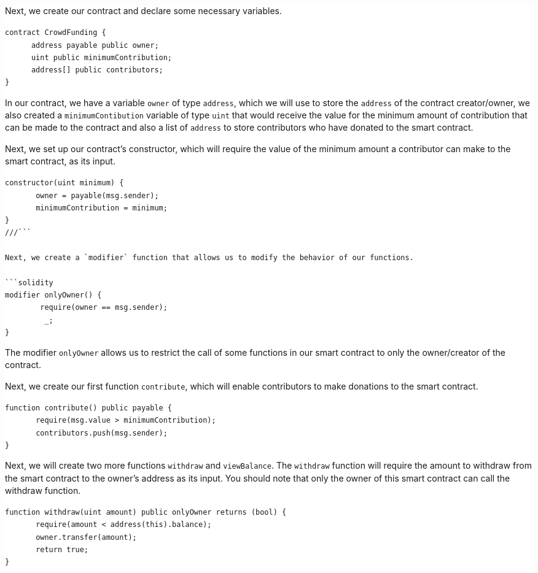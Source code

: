 Next, we create our contract and declare some necessary variables.

```solidity
contract CrowdFunding {
      address payable public owner; 
      uint public minimumContribution; 
      address[] public contributors; 
}

```

In our contract, we have a variable `owner` of type `address`, which we will use to store the `address` of the contract creator/owner, we also created a `minimumContibution` variable of type `uint` that would receive the value for the minimum amount of contribution that can be made to the contract and also a list of `address` to store contributors who have donated to the smart contract.

Next, we set up our contract’s constructor, which will require the value of the minimum amount a contributor can make to the smart contract, as its input.

```Solidity
constructor(uint minimum) { 
       owner = payable(msg.sender); 
       minimumContribution = minimum; 
}
///```

Next, we create a `modifier` function that allows us to modify the behavior of our functions.

```solidity
modifier onlyOwner() {
        require(owner == msg.sender);
         _; 
}

```

The modifier `onlyOwner` allows us to restrict the call of some functions in our smart contract to only the owner/creator of the contract.

Next, we create our first function `contribute`, which will enable contributors to make donations to the smart contract.

```solidity
function contribute() public payable { 
       require(msg.value > minimumContribution); 
       contributors.push(msg.sender); 
}

```

Next, we will create two more functions `withdraw` and `viewBalance`. The `withdraw` function will require the amount to withdraw from the smart contract to the owner’s address as its input. You should note that only the owner of this smart contract can call the withdraw function.

```solidity
function withdraw(uint amount) public onlyOwner returns (bool) { 
       require(amount < address(this).balance); 
       owner.transfer(amount); 
       return true; 
}
```

